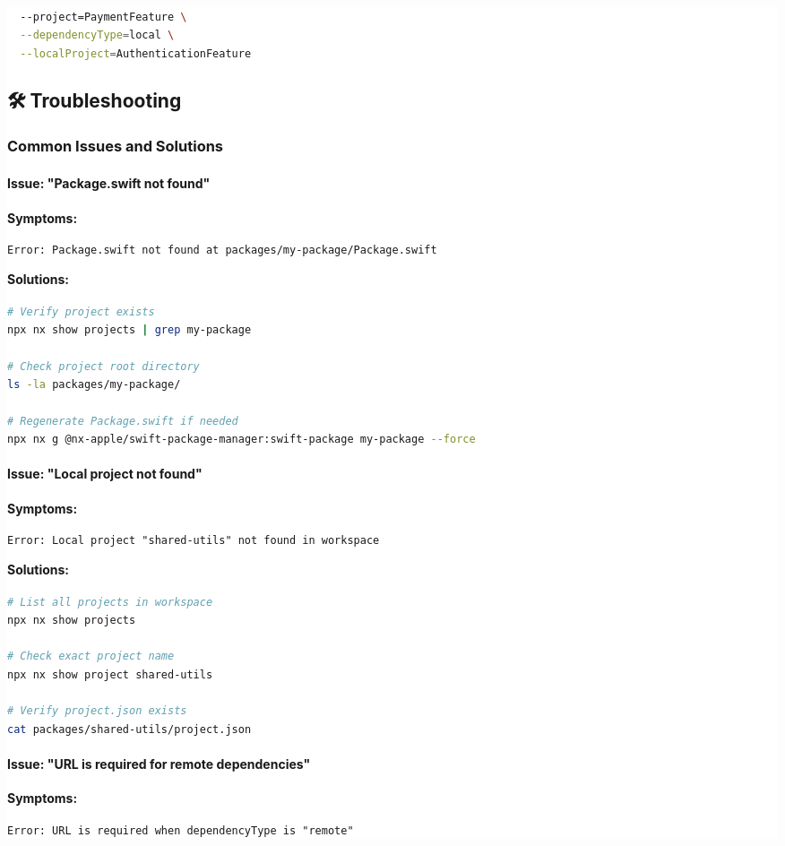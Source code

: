 ```bash
  --project=PaymentFeature \
  --dependencyType=local \
  --localProject=AuthenticationFeature
```

## 🛠️ Troubleshooting

### Common Issues and Solutions

#### Issue: "Package.swift not found"

**Symptoms:**
```
Error: Package.swift not found at packages/my-package/Package.swift
```

**Solutions:**
```bash
# Verify project exists
npx nx show projects | grep my-package

# Check project root directory
ls -la packages/my-package/

# Regenerate Package.swift if needed
npx nx g @nx-apple/swift-package-manager:swift-package my-package --force
```

#### Issue: "Local project not found"

**Symptoms:**
```
Error: Local project "shared-utils" not found in workspace
```

**Solutions:**
```bash
# List all projects in workspace
npx nx show projects

# Check exact project name
npx nx show project shared-utils

# Verify project.json exists
cat packages/shared-utils/project.json
```

#### Issue: "URL is required for remote dependencies"

**Symptoms:**
```
Error: URL is required when dependencyType is "remote"
```
